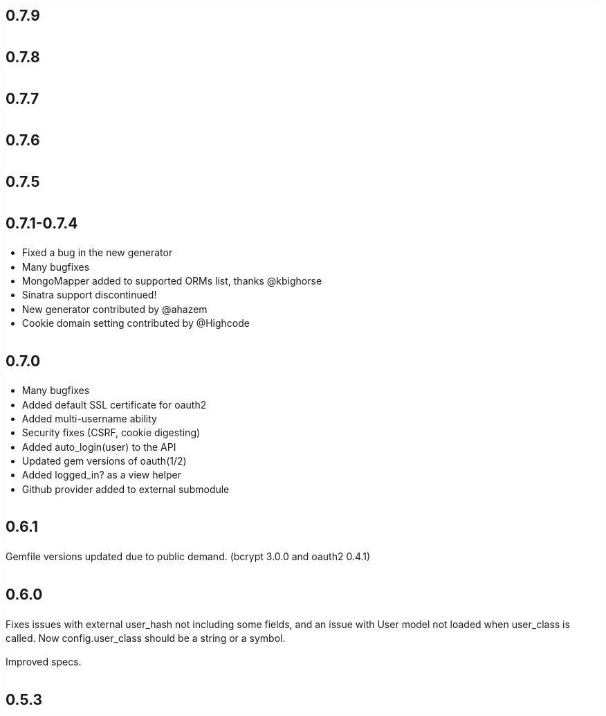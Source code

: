 
## 0.7.9


## 0.7.8


## 0.7.7


## 0.7.6


## 0.7.5


## 0.7.1-0.7.4

* Fixed a bug in the new generator
* Many bugfixes
* MongoMapper added to supported ORMs list, thanks @kbighorse
* Sinatra support discontinued!
* New generator contributed by @ahazem
* Cookie domain setting contributed by @Highcode


## 0.7.0

* Many bugfixes
* Added default SSL certificate for oauth2
* Added multi-username ability
* Security fixes (CSRF, cookie digesting)
* Added auto_login(user) to the API
* Updated gem versions of oauth(1/2)
* Added logged_in? as a view helper
* Github provider added to external submodule


## 0.6.1

Gemfile versions updated due to public demand.
(bcrypt 3.0.0 and oauth2 0.4.1)


## 0.6.0

Fixes issues with external user_hash not including some fields, and an issue with User model not loaded when user_class is called. Now config.user_class should be a string or a symbol.

Improved specs.

## 0.5.3
